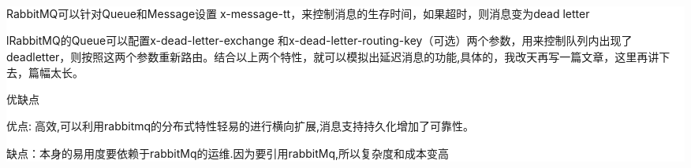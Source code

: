 RabbitMQ可以针对Queue和Message设置 x-message-tt，来控制消息的生存时间，如果超时，则消息变为dead letter

lRabbitMQ的Queue可以配置x-dead-letter-exchange 和x-dead-letter-routing-key（可选）两个参数，用来控制队列内出现了deadletter，则按照这两个参数重新路由。结合以上两个特性，就可以模拟出延迟消息的功能,具体的，我改天再写一篇文章，这里再讲下去，篇幅太长。

优缺点

优点: 高效,可以利用rabbitmq的分布式特性轻易的进行横向扩展,消息支持持久化增加了可靠性。

缺点：本身的易用度要依赖于rabbitMq的运维.因为要引用rabbitMq,所以复杂度和成本变高
